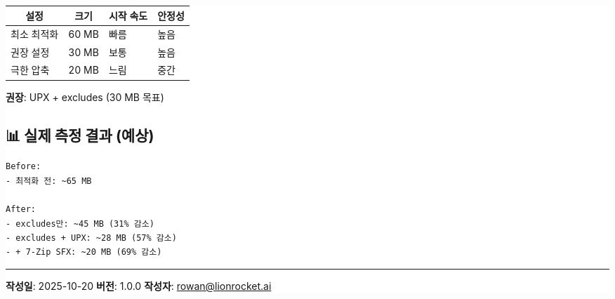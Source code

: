 | 설정 | 크기 | 시작 속도 | 안정성 |
|------|------|----------|--------|
| 최소 최적화 | 60 MB | 빠름 | 높음 |
| 권장 설정 | 30 MB | 보통 | 높음 |
| 극한 압축 | 20 MB | 느림 | 중간 |

**권장**: UPX + excludes (30 MB 목표)

## 📊 실제 측정 결과 (예상)

```
Before:
- 최적화 전: ~65 MB

After:
- excludes만: ~45 MB (31% 감소)
- excludes + UPX: ~28 MB (57% 감소)
- + 7-Zip SFX: ~20 MB (69% 감소)
```

---

**작성일**: 2025-10-20
**버전**: 1.0.0
**작성자**: rowan@lionrocket.ai
